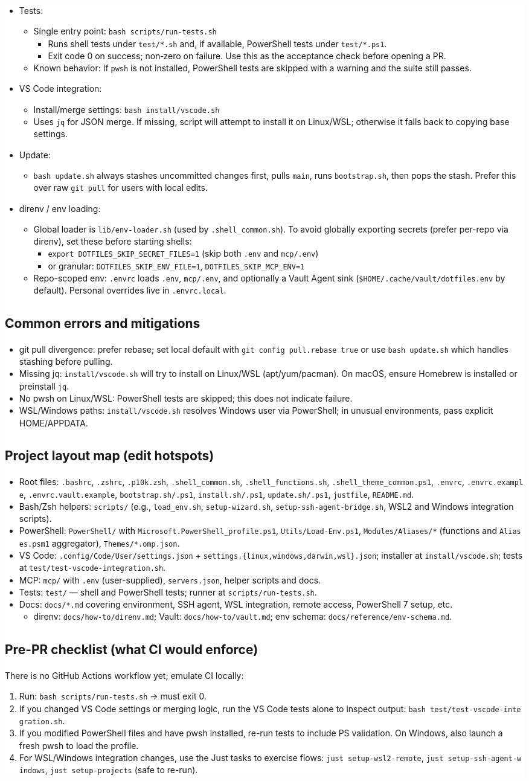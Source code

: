 - Tests:
  - Single entry point: `bash scripts/run-tests.sh`
    - Runs shell tests under `test/*.sh` and, if available, PowerShell tests under `test/*.ps1`.
    - Exit code 0 on success; non‑zero on failure. Use this as the acceptance check before opening a PR.
  - Known behavior: If `pwsh` is not installed, PowerShell tests are skipped with a warning and the suite still passes.

- VS Code integration:
  - Install/merge settings: `bash install/vscode.sh`
  - Uses `jq` for JSON merge. If missing, script will attempt to install it on Linux/WSL; otherwise it falls back to copying base settings.

- Update:
  - `bash update.sh` always stashes uncommitted changes first, pulls `main`, runs `bootstrap.sh`, then pops the stash. Prefer this over raw `git pull` for users with local edits.

- direnv / env loading:
  - Global loader is `lib/env-loader.sh` (used by `.shell_common.sh`). To avoid globally exporting secrets (prefer per-repo via direnv), set these before starting shells:
    - `export DOTFILES_SKIP_SECRET_FILES=1` (skip both `.env` and `mcp/.env`)
    - or granular: `DOTFILES_SKIP_ENV_FILE=1`, `DOTFILES_SKIP_MCP_ENV=1`
  - Repo-scoped env: `.envrc` loads `.env`, `mcp/.env`, and optionally a Vault Agent sink (`$HOME/.cache/vault/dotfiles.env` by default). Personal overrides live in `.envrc.local`.

## Common errors and mitigations
- git pull divergence: prefer rebase; set local default with `git config pull.rebase true` or use `bash update.sh` which handles stashing before pulling.
- Missing jq: `install/vscode.sh` will try to install on Linux/WSL (apt/yum/pacman). On macOS, ensure Homebrew is installed or preinstall `jq`.
- No pwsh on Linux/WSL: PowerShell tests are skipped; this does not indicate failure.
- WSL/Windows paths: `install/vscode.sh` resolves Windows user via PowerShell; in unusual environments, pass explicit HOME/APPDATA.

## Project layout map (edit hotspots)
- Root files: `.bashrc`, `.zshrc`, `.p10k.zsh`, `.shell_common.sh`, `.shell_functions.sh`, `.shell_theme_common.ps1`, `.envrc`, `.envrc.example`, `.envrc.vault.example`, `bootstrap.sh/.ps1`, `install.sh/.ps1`, `update.sh/.ps1`, `justfile`, `README.md`.
- Bash/Zsh helpers: `scripts/` (e.g., `load_env.sh`, `setup-wizard.sh`, `setup-ssh-agent-bridge.sh`, WSL2 and Windows integration scripts).
- PowerShell: `PowerShell/` with `Microsoft.PowerShell_profile.ps1`, `Utils/Load-Env.ps1`, `Modules/Aliases/*` (functions and `Aliases.psm1` aggregator), `Themes/*.omp.json`.
- VS Code: `.config/Code/User/settings.json` + `settings.{linux,windows,darwin,wsl}.json`; installer at `install/vscode.sh`; tests at `test/test-vscode-integration.sh`.
- MCP: `mcp/` with `.env` (user-supplied), `servers.json`, helper scripts and docs.
- Tests: `test/` — shell and PowerShell tests; runner at `scripts/run-tests.sh`.
- Docs: `docs/*.md` covering environment, SSH agent, WSL integration, remote access, PowerShell 7 setup, etc.
  - direnv: `docs/how-to/direnv.md`; Vault: `docs/how-to/vault.md`; env schema: `docs/reference/env-schema.md`.

## Pre-PR checklist (what CI would enforce)
There is no GitHub Actions workflow yet; emulate CI locally:
1) Run: `bash scripts/run-tests.sh` → must exit 0.
2) If you changed VS Code settings or merging logic, run the VS Code tests alone to inspect output: `bash test/test-vscode-integration.sh`.
3) If you modified PowerShell files and have pwsh installed, re-run tests to include PS validation. On Windows, also launch a fresh pwsh to load the profile.
4) For WSL/Windows integration changes, use the Just tasks to exercise flows: `just setup-wsl2-remote`, `just setup-ssh-agent-windows`, `just setup-projects` (safe to re-run).
